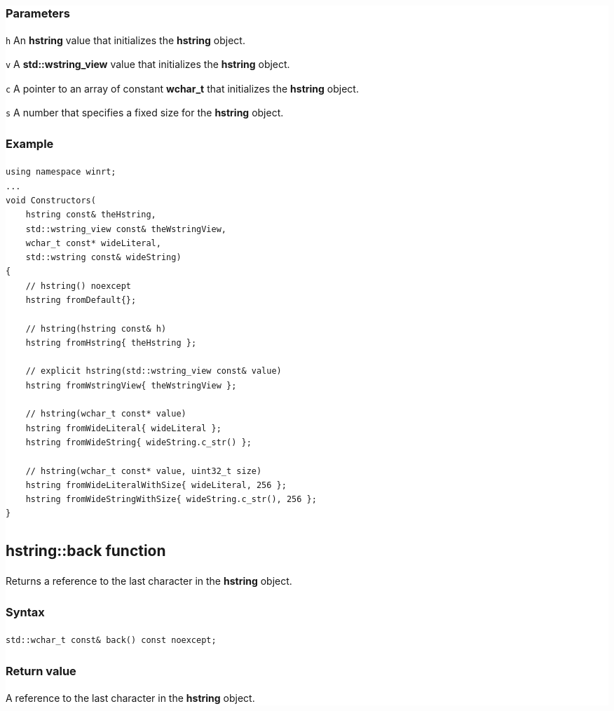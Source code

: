 ### Parameters
`h`
An **hstring** value that initializes the **hstring** object.

`v`
A **std::wstring_view** value that initializes the **hstring** object.

`c`
A pointer to an array of constant **wchar_t** that initializes the **hstring** object.

`s`
A number that specifies a fixed size for the **hstring** object.

### Example
```cppwinrt
using namespace winrt;
...
void Constructors(
    hstring const& theHstring,
    std::wstring_view const& theWstringView,
    wchar_t const* wideLiteral,
    std::wstring const& wideString)
{
    // hstring() noexcept
    hstring fromDefault{};

    // hstring(hstring const& h)
    hstring fromHstring{ theHstring };

    // explicit hstring(std::wstring_view const& value)
    hstring fromWstringView{ theWstringView };

    // hstring(wchar_t const* value)
    hstring fromWideLiteral{ wideLiteral };
    hstring fromWideString{ wideString.c_str() };

    // hstring(wchar_t const* value, uint32_t size)
    hstring fromWideLiteralWithSize{ wideLiteral, 256 };
    hstring fromWideStringWithSize{ wideString.c_str(), 256 };
}
```

## hstring::back function
Returns a reference to the last character in the **hstring** object.

### Syntax
```cppwinrt
std::wchar_t const& back() const noexcept;
```

### Return value 
A reference to the last character in the **hstring** object.
